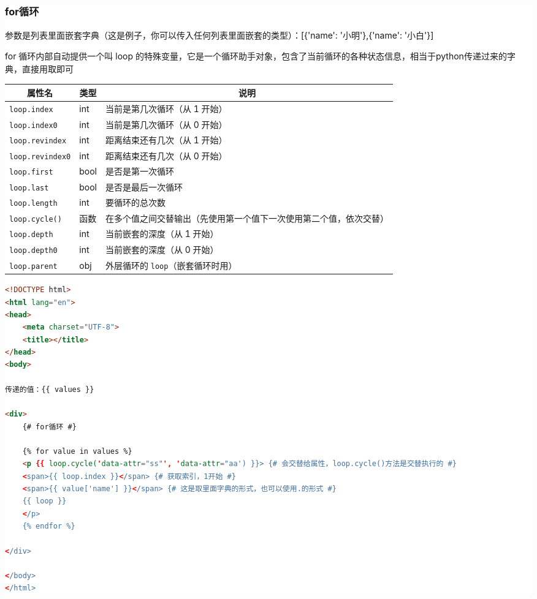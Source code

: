 ### for循环

参数是列表里面嵌套字典（这是例子，你可以传入任何列表里面嵌套的类型）：\[{'name': '小明'},{'name': '小白'}]

for 循环内部自动提供一个叫 loop 的特殊变量，它是一个循环助手对象，包含了当前循环的各种状态信息，相当于python传递过来的字典，直接用取即可

| 属性名              | 类型   | 说明                                |
|------------------|------|-----------------------------------|
| `loop.index`     | int  | 当前是第几次循环（从 1 开始）                  |
| `loop.index0`    | int  | 当前是第几次循环（从 0 开始）                  |
| `loop.revindex`  | int  | 距离结束还有几次（从 1 开始）                  |
| `loop.revindex0` | int  | 距离结束还有几次（从 0 开始）                  |
| `loop.first`     | bool | 是否是第一次循环                          |
| `loop.last`      | bool | 是否是最后一次循环                         |
| `loop.length`    | int  | 要循环的总次数                           |
| `loop.cycle()`   | 函数   | 在多个值之间交替输出（先使用第一个值下一次使用第二个值，依次交替） |
| `loop.depth`     | int  | 当前嵌套的深度（从 1 开始）                   |
| `loop.depth0`    | int  | 当前嵌套的深度（从 0 开始）                   |
| `loop.parent`    | obj  | 外层循环的 `loop`（嵌套循环时用）              |

```html
<!DOCTYPE html>
<html lang="en">
<head>
    <meta charset="UTF-8">
    <title></title>
</head>
<body>

传递的值：{{ values }}

<div>
    {# for循环 #}

    {% for value in values %}
    <p {{ loop.cycle('data-attr="ss"', 'data-attr="aa') }}> {# 会交替给属性，loop.cycle()方法是交替执行的 #}
    <span>{{ loop.index }}</span> {# 获取索引，1开始 #}
    <span>{{ value['name'] }}</span> {# 这是取里面字典的形式，也可以使用.的形式 #}
    {{ loop }}
    </p>
    {% endfor %}

</div>

</body>
</html>
```
